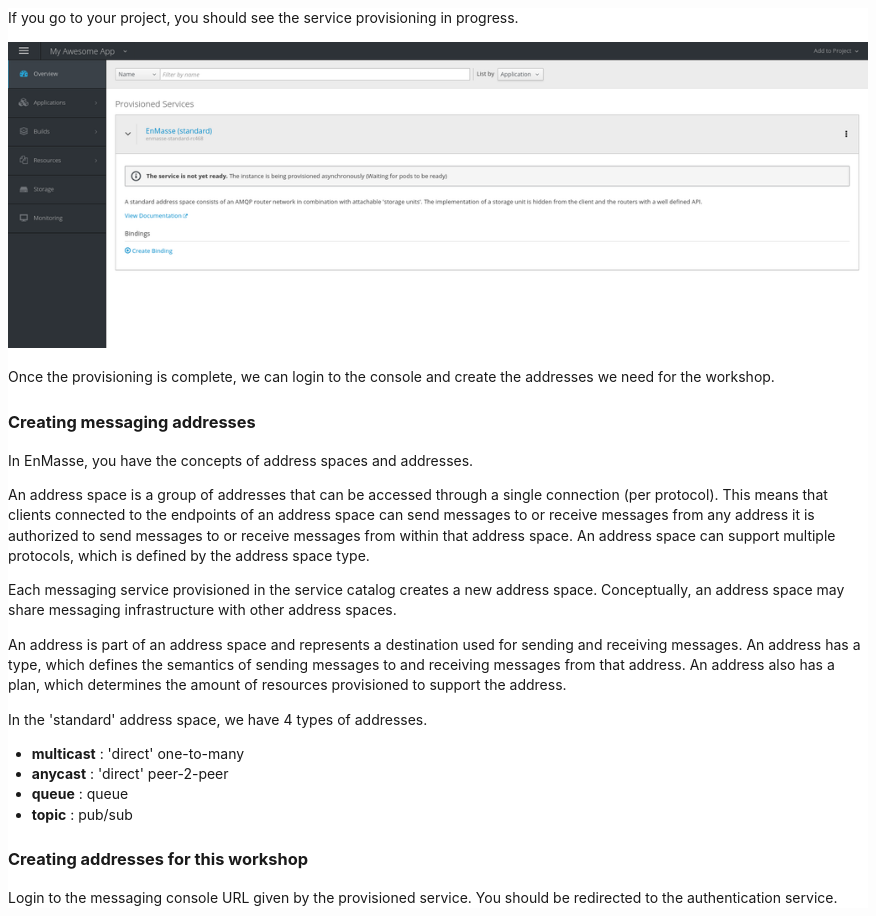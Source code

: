 If you go to your project, you should see the service provisioning in progress.

![MyApp](images/myapp1.png)

Once the provisioning is complete, we can login to the console and create the addresses we need for
the workshop.

### Creating messaging addresses

In EnMasse, you have the concepts of address spaces and addresses.

An address space is a group of addresses that can be accessed through a single connection (per
protocol). This means that clients connected to the endpoints of an address space can send messages
to or receive messages from any address it is authorized to send messages to or receive messages
from within that address space. An address space can support multiple protocols, which is defined by
the address space type.

Each messaging service provisioned in the service catalog creates a new address space. Conceptually,
an address space may share messaging infrastructure with other address spaces.

An address is part of an address space and represents a destination used for sending and receiving
messages. An address has a type, which defines the semantics of sending messages to and receiving
messages from that address. An address also has a plan, which determines the amount of resources
provisioned to support the address.

In the 'standard' address space, we have 4 types of addresses.

   * **multicast** : 'direct' one-to-many
   * **anycast** : 'direct' peer-2-peer
   * **queue** : queue
   * **topic** : pub/sub

### Creating addresses for this workshop

Login to the messaging console URL given by the provisioned service. You should be redirected to the authentication service. 
